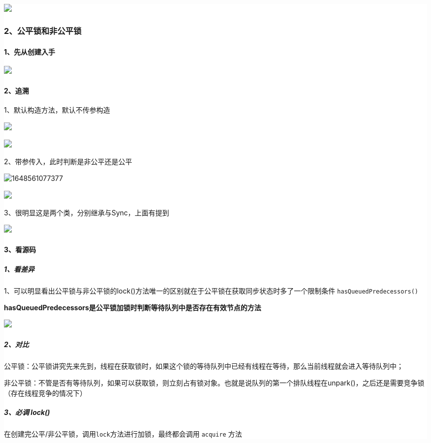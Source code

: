 ![](https://v1.mykkto.cn/image/blog/2022/springcloud/20220329211351.png)

### 2、公平锁和非公平锁

#### 1、先从创建入手

![](https://v1.mykkto.cn/image/blog/2022/springcloud/20220329211608.png)

#### 2、追溯

1、默认构造方法，默认不传参构造

![](https://v1.mykkto.cn/image/blog/2022/springcloud/20220329213723.png)

![](https://v1.mykkto.cn/image/blog/2022/springcloud/20220329213641.png)





2、带参传入，此时判断是非公平还是公平

![1648561077377](C:\Users\Administrator\AppData\Roaming\Typora\typora-user-images\1648561077377.png)

![](https://v1.mykkto.cn/image/blog/2022/springcloud/20220329213816.png)



3、很明显这是两个类，分别继承与Sync，上面有提到



![](https://v1.mykkto.cn/image/blog/2022/springcloud/20220329213915.png)





#### 3、看源码

##### 1、看差异

1、可以明显看出公平锁与非公平锁的lock()方法唯一的区别就在于公平锁在获取同步状态时多了一个限制条件 `hasQueuedPredecessors()`

**hasQueuedPredecessors是公平锁加锁时判断等待队列中是否存在有效节点的方法**

![](https://v1.mykkto.cn/image/blog/2022/springcloud/20220329214203.png)



##### 2、对比

公平锁：公平锁讲究先来先到，线程在获取锁时，如果这个锁的等待队列中已经有线程在等待，那么当前线程就会进入等待队列中；

非公平锁：不管是否有等待队列，如果可以获取锁，则立刻占有锁对象。也就是说队列的第一个排队线程在unpark()，之后还是需要竞争锁（存在线程竞争的情况下）



##### 3、必调 lock()

在创建完公平/非公平锁，调用` lock `方法进行加锁，最终都会调用 `acquire` 方法
